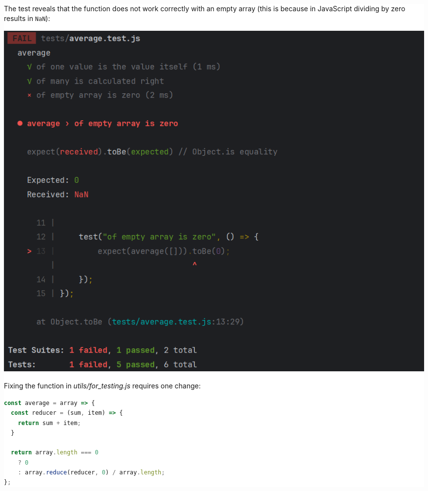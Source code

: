 The test reveals that the function does not work correctly with an empty array (this is because in JavaScript dividing by zero results in `NaN`):

![terminal output showing that an empty array fails with jest](../../images/4/3.png)

Fixing the function in *utils/for_testing.js* requires one change:

```js
const average = array => {
  const reducer = (sum, item) => {
    return sum + item;
  }

  return array.length === 0
    ? 0
    : array.reduce(reducer, 0) / array.length;
};
```

